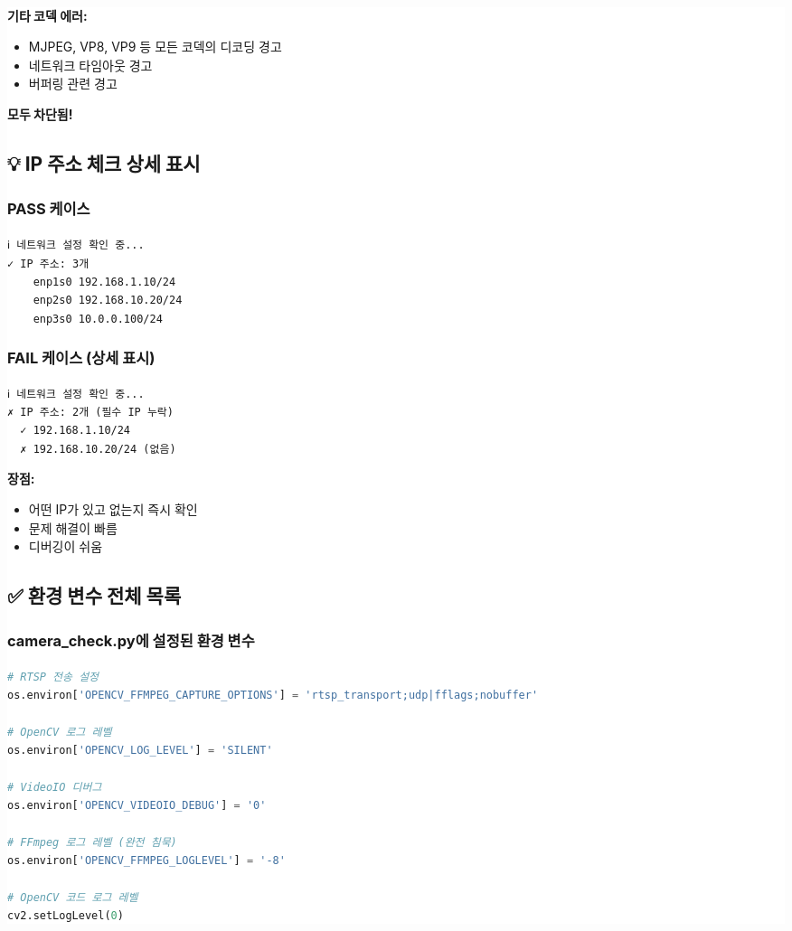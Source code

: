 **기타 코덱 에러:**
- MJPEG, VP8, VP9 등 모든 코덱의 디코딩 경고
- 네트워크 타임아웃 경고
- 버퍼링 관련 경고

**모두 차단됨!**

## 💡 IP 주소 체크 상세 표시

### PASS 케이스
```
ℹ 네트워크 설정 확인 중...
✓ IP 주소: 3개
    enp1s0 192.168.1.10/24
    enp2s0 192.168.10.20/24
    enp3s0 10.0.0.100/24
```

### FAIL 케이스 (상세 표시)
```
ℹ 네트워크 설정 확인 중...
✗ IP 주소: 2개 (필수 IP 누락)
  ✓ 192.168.1.10/24
  ✗ 192.168.10.20/24 (없음)
```

**장점:**
- 어떤 IP가 있고 없는지 즉시 확인
- 문제 해결이 빠름
- 디버깅이 쉬움

## ✅ 환경 변수 전체 목록

### camera_check.py에 설정된 환경 변수

```python
# RTSP 전송 설정
os.environ['OPENCV_FFMPEG_CAPTURE_OPTIONS'] = 'rtsp_transport;udp|fflags;nobuffer'

# OpenCV 로그 레벨
os.environ['OPENCV_LOG_LEVEL'] = 'SILENT'

# VideoIO 디버그
os.environ['OPENCV_VIDEOIO_DEBUG'] = '0'

# FFmpeg 로그 레벨 (완전 침묵)
os.environ['OPENCV_FFMPEG_LOGLEVEL'] = '-8'

# OpenCV 코드 로그 레벨
cv2.setLogLevel(0)
```
